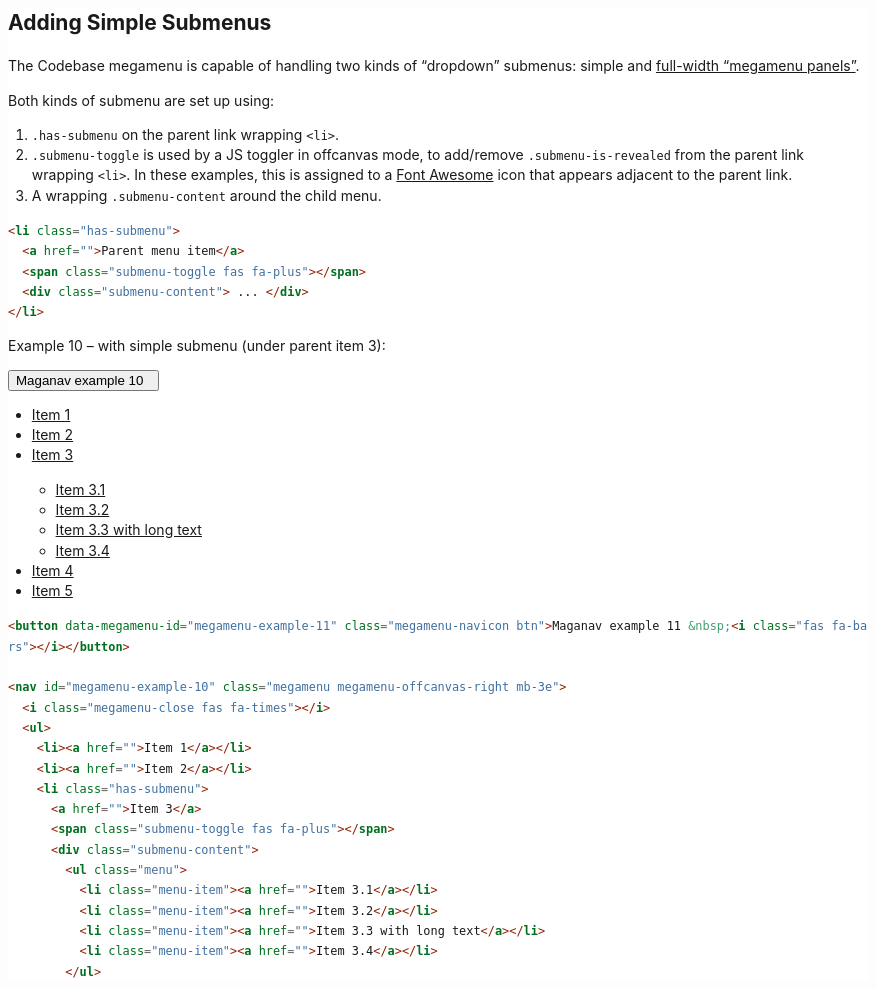 ## Adding Simple Submenus

The Codebase megamenu is capable of handling two kinds of “dropdown” submenus: simple and [full-width “megamenu panels”](#adding-full-width-megamenu-panels).

Both kinds of submenu are set up using:

1. `.has-submenu` on the parent link wrapping `<li>`.
2. `.submenu-toggle` is used by a JS toggler in offcanvas mode, to add/remove `.submenu-is-revealed` from the parent link wrapping `<li>`. In these examples, this is assigned to a [Font Awesome](https://fontawesome.com/) <i class="fas fa-plus"></i> icon that appears adjacent to the parent link.
3. A wrapping `.submenu-content` around the child menu.

```HTML
<li class="has-submenu">
  <a href="">Parent menu item</a>
  <span class="submenu-toggle fas fa-plus"></span>
  <div class="submenu-content"> ... </div>
</li>
```

Example 10 – with simple submenu (under parent item 3):

<button data-megamenu-id="megamenu-example-10" class="megamenu-navicon btn">Maganav example 10 &nbsp;<i class="fas fa-bars"></i></button>

<nav id="megamenu-example-10" class="megamenu megamenu-offcanvas-right mb-3e">
  <i class="megamenu-close fas fa-times"></i>
  <ul>
    <li><a href="">Item 1</a></li>
    <li><a href="">Item 2</a></li>
    <li class="has-submenu">
      <a href="">Item 3</a>
      <span class="submenu-toggle fas fa-plus"></span>
      <div class="submenu-content">
        <ul class="menu">
          <li class="menu-item"><a href="">Item 3.1</a></li>
          <li class="menu-item"><a href="">Item 3.2</a></li>
          <li class="menu-item"><a href="">Item 3.3 with long text</a></li>
          <li class="menu-item"><a href="">Item 3.4</a></li>
        </ul>
      </div>
    </li>
    <li><a href="">Item 4</a></li>
    <li><a href="">Item 5</a></li>
  </ul>
</nav>

```HTML
<button data-megamenu-id="megamenu-example-11" class="megamenu-navicon btn">Maganav example 11 &nbsp;<i class="fas fa-bars"></i></button>

<nav id="megamenu-example-10" class="megamenu megamenu-offcanvas-right mb-3e">
  <i class="megamenu-close fas fa-times"></i>
  <ul>
    <li><a href="">Item 1</a></li>
    <li><a href="">Item 2</a></li>
    <li class="has-submenu">
      <a href="">Item 3</a>
      <span class="submenu-toggle fas fa-plus"></span>
      <div class="submenu-content">
        <ul class="menu">
          <li class="menu-item"><a href="">Item 3.1</a></li>
          <li class="menu-item"><a href="">Item 3.2</a></li>
          <li class="menu-item"><a href="">Item 3.3 with long text</a></li>
          <li class="menu-item"><a href="">Item 3.4</a></li>
        </ul>
```